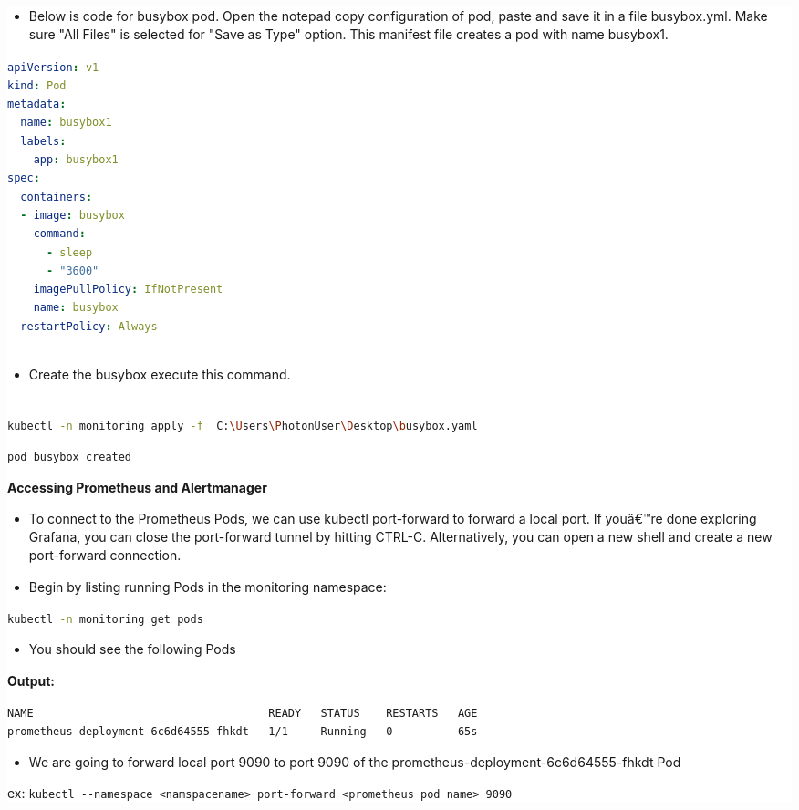 * Below is code for busybox pod. Open the notepad copy configuration of pod, paste and save it in a file busybox.yml. Make sure "All Files" is selected for "Save as Type" option. This manifest file creates a pod with name busybox1. 

```yaml
apiVersion: v1
kind: Pod
metadata:
  name: busybox1
  labels:
    app: busybox1
spec:
  containers:
  - image: busybox
    command:
      - sleep
      - "3600"
    imagePullPolicy: IfNotPresent
    name: busybox
  restartPolicy: Always
  
```
* Create the busybox execute this command.

```bash

kubectl -n monitoring apply -f  C:\Users\PhotonUser\Desktop\busybox.yaml

```
```bash
pod busybox created

```
**Accessing Prometheus and Alertmanager**

* To connect to the Prometheus Pods, we can use kubectl port-forward to forward a local port. If youâ€™re done exploring Grafana, you can close the port-forward tunnel by hitting CTRL-C. Alternatively, you can open a new shell and create a new port-forward connection.

* Begin by listing running Pods in the monitoring namespace:

```bash
kubectl -n monitoring get pods
```

* You should see the following Pods

**Output:**
```
NAME                                    READY   STATUS    RESTARTS   AGE
prometheus-deployment-6c6d64555-fhkdt   1/1     Running   0          65s
```

* We are going to forward local port 9090 to port 9090 of the prometheus-deployment-6c6d64555-fhkdt Pod

ex: `kubectl --namespace <namspacename> port-forward <prometheus pod name> 9090`
